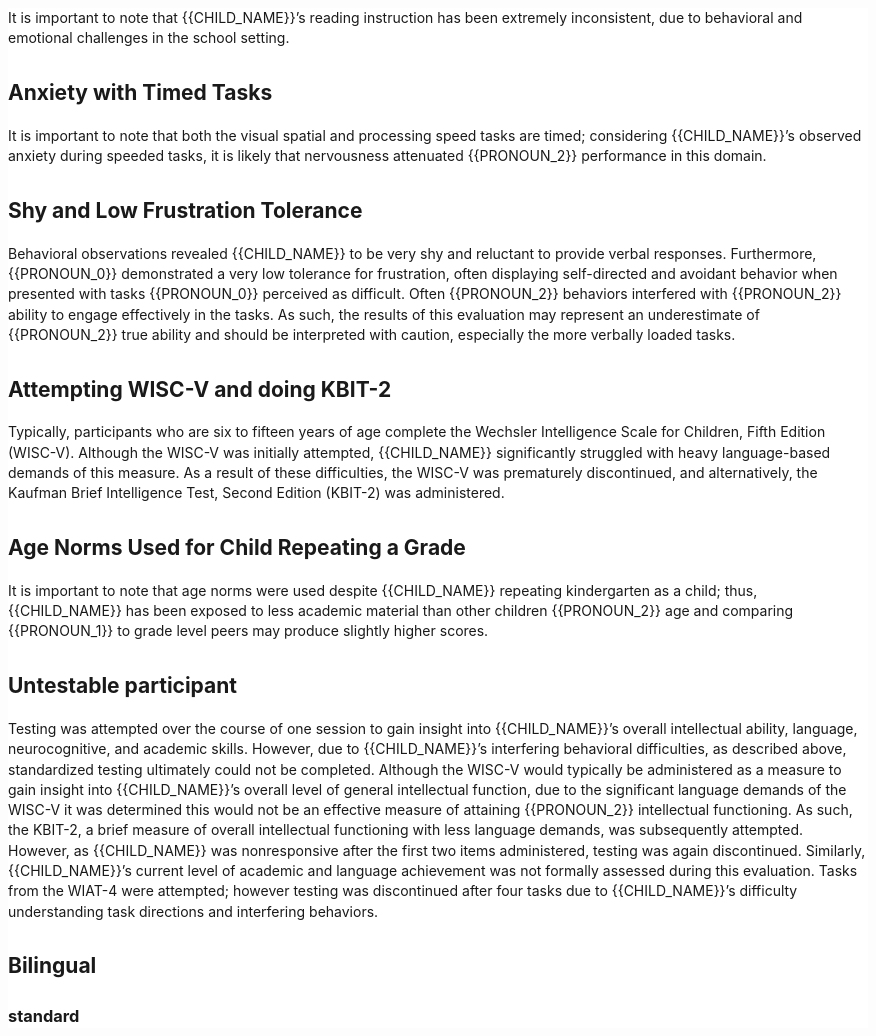 It is important to note that {{CHILD_NAME}}’s reading instruction has been extremely inconsistent, due to behavioral and emotional challenges in the school setting.

## Anxiety with Timed Tasks

It is important to note that both the visual spatial and processing speed tasks are timed; considering {{CHILD_NAME}}’s observed anxiety during speeded tasks, it is likely that nervousness attenuated {{PRONOUN_2}} performance in this domain.

## Shy and Low Frustration Tolerance

Behavioral observations revealed {{CHILD_NAME}} to be very shy and reluctant to provide verbal responses. Furthermore, {{PRONOUN_0}} demonstrated a very low tolerance for frustration, often displaying self-directed and avoidant behavior when presented with tasks {{PRONOUN_0}} perceived as difficult. Often {{PRONOUN_2}} behaviors interfered with {{PRONOUN_2}} ability to engage effectively in the tasks. As such, the results of this evaluation may represent an underestimate of {{PRONOUN_2}} true ability and should be interpreted with caution, especially the more verbally loaded tasks.

## Attempting WISC-V and doing KBIT-2

Typically, participants who are six to fifteen years of age complete the Wechsler Intelligence Scale for Children, Fifth Edition (WISC-V). Although the WISC-V was initially attempted, {{CHILD_NAME}} significantly struggled with heavy language-based demands of this measure. As a result of these difficulties, the WISC-V was prematurely discontinued, and alternatively, the Kaufman Brief Intelligence Test, Second Edition (KBIT-2) was administered.

## Age Norms Used for Child Repeating a Grade

It is important to note that age norms were used despite {{CHILD_NAME}} repeating kindergarten as a child; thus, {{CHILD_NAME}} has been exposed to less academic material than other children {{PRONOUN_2}} age and comparing {{PRONOUN_1}} to grade level peers may produce slightly higher scores.

## Untestable participant

Testing was attempted over the course of one session to gain insight into {{CHILD_NAME}}’s overall intellectual ability, language, neurocognitive, and academic skills. However, due to {{CHILD_NAME}}’s interfering behavioral difficulties, as described above, standardized testing ultimately could not be completed. Although the WISC-V would typically be administered as a measure to gain insight into {{CHILD_NAME}}’s overall level of general intellectual function, due to the significant language demands of the WISC-V it was determined this would not be an effective measure of attaining {{PRONOUN_2}} intellectual functioning. As such, the KBIT-2, a brief measure of overall intellectual functioning with less language demands, was subsequently attempted. However, as {{CHILD_NAME}} was nonresponsive after the first two items administered, testing was again discontinued. Similarly, {{CHILD_NAME}}’s current level of academic and language achievement was not formally assessed during this evaluation. Tasks from the WIAT-4 were attempted; however testing was discontinued after four tasks due to {{CHILD_NAME}}’s difficulty understanding task directions and interfering behaviors.

## Bilingual

### standard
